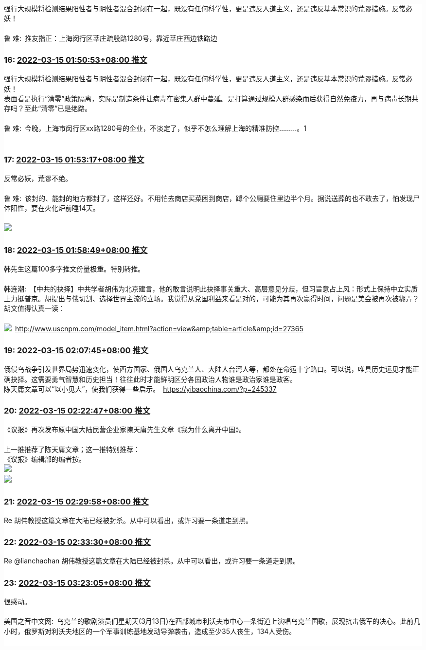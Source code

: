 强行大规模将检测结果阳性者与阴性者混合封闭在一起，既没有任何科学性，更是违反人道主义，还是违反基本常识的荒谬措施。反常必妖！<br><br>鲁  难: 推友指正：上海闵行区莘庄疏殷路1280号，靠近莘庄西边铁路边<br>

### 16: [2022-03-15 01:50:53+08:00 推文](https://twitter.com/realcaixia/status/1503428468607967234)

强行大规模将检测结果阳性者与阴性者混合封闭在一起，既没有任何科学性，更是违反人道主义，还是违反基本常识的荒谬措施。反常必妖！<br>表面看是执行“清零”政策隔离，实际是制造条件让病毒在密集人群中蔓延。是打算通过规模人群感染而后获得自然免疫力，再与病毒长期共存吗？至此“清零”已是绝路。<br><br>鲁  难: 今晚，上海市闵行区xx路1280号的企业，不淡定了，似乎不怎么理解上海的精准防控………。1<br><br><video src="https://video.twimg.com/ext_tw_video/1503399858895478793/pu/vid/1280x704/qgw7rIfAQwpMy6v2.mp4?tag=12" controls="controls" poster="https://pbs.twimg.com/ext_tw_video_thumb/1503399858895478793/pu/img/NH7oS9cyod8U263G.jpg"></video>

### 17: [2022-03-15 01:53:17+08:00 推文](https://twitter.com/realcaixia/status/1503429070390009858)

反常必妖，荒谬不绝。<br><br>鲁  难: 该封的、能封的地方都封了，这样还好。不用怕去商店买菜困到商店，蹲个公厕要住里边半个月。据说送葬的也不敢去了，怕发现尸体阳性，要在火化炉前睡14天。<br><br><img style="" src="https://pbs.twimg.com/media/FN0GiuSWQAE5nhM?format=jpg&amp;name=orig" referrerpolicy="no-referrer">

### 18: [2022-03-15 01:58:49+08:00 推文](https://twitter.com/realcaixia/status/1503430465377681415)

韩先生这篇100多字推文份量极重。特别转推。<br><br>韩连潮: 【中共的抉择】中共学者胡伟为北京建言，他的敢言说明此抉择事关重大、高层意见分歧，但习旨意占上风：形式上保持中立实质上力挺普京。胡提出与俄切割、选择世界主流的立场。我觉得从党国利益来看是对的，可能为其再次赢得时间，问题是美会被再次被糊弄？<br>胡文值得认真一读：<br><br><img style="" src="https://pbs.twimg.com/media/FN0v1gpXoAIX6qL?format=jpg&amp;name=orig" referrerpolicy="no-referrer"> <a href="http://www.uscnpm.com/model_item.html?action=view&amp;table=article&amp;id=27365" target="_blank" rel="noopener noreferrer">http://www.uscnpm.com/model_item.html?action=view&amp;table=article&amp;id=27365</a>

### 19: [2022-03-15 02:07:45+08:00 推文](https://twitter.com/realcaixia/status/1503432713134657545)

俄侵乌战争引发世界局势迅速变化，使西方国家、俄国人乌克兰人、大陆人台湾人等，都处在命运十字路口。可以说，唯具历史远见才能正确抉择。这需要勇气智慧和历史担当！往往此时才能鲜明区分各国政治人物谁是政治家谁是政客。<br>陈天庸文章可以“以小见大”，使我们获得一些启示。 <a href="https://yibaochina.com/?p=245337" target="_blank" rel="noopener noreferrer">https://yibaochina.com/?p=245337</a>

### 20: [2022-03-15 02:22:47+08:00 推文](https://twitter.com/realcaixia/status/1503436493351702545)

《议报》再次发布原中国大陆民营企业家陳天庸先生文章《我为什么离开中国》。<br><br>上一推推荐了陈天庸文章；这一推特别推荐：<br>《议报》编辑部的编者按。<br><img style="" src="https://pbs.twimg.com/media/FN1HhO9XMAELYNd?format=jpg&amp;name=orig" referrerpolicy="no-referrer"><br><img style="" src="https://pbs.twimg.com/media/FN1HhcEXMAU9EEN?format=jpg&amp;name=orig" referrerpolicy="no-referrer">

### 21: [2022-03-15 02:29:58+08:00 推文](https://twitter.com/realcaixia/status/1503438300698263552)

Re 胡伟教授这篇文章在大陆已经被封杀。从中可以看出，或许习要一条道走到黑。

### 22: [2022-03-15 02:33:30+08:00 推文](https://twitter.com/realcaixia/status/1503439190964510721)

Re @lianchaohan 胡伟教授这篇文章在大陆已经被封杀。从中可以看出，或许习要一条道走到黑。

### 23: [2022-03-15 03:23:05+08:00 推文](https://twitter.com/realcaixia/status/1503451669111189505)

很感动。<br><br>美国之音中文网: 乌克兰的歌剧演员们星期天(3月13日)在西部城市利沃夫市中心一条街道上演唱乌克兰国歌，展现抗击俄军的决心。此前几小时，俄罗斯对利沃夫地区的一个军事训练基地发动导弹袭击，造成至少35人丧生，134人受伤。<br><br><video src="https://video.twimg.com/amplify_video/1503128238381490183/vid/1280x720/4Yq9yHIXCyjyWVWb.mp4?tag=14" controls="controls" poster="https://pbs.twimg.com/media/FNxRlNfX0AggYW5?format=jpg&amp;name=orig"></video>

